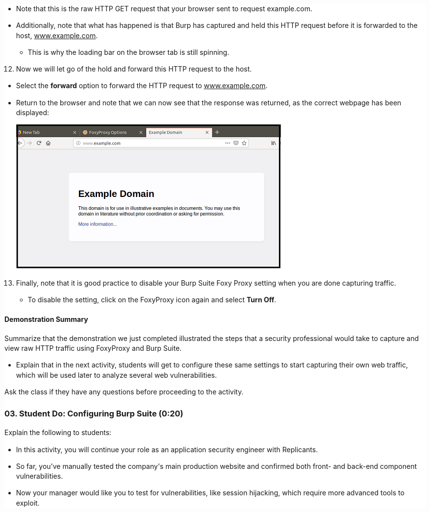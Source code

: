    - Note that this is the raw HTTP GET request that your browser sent to request example.com.

   - Additionally, note that what has happened is that Burp has captured and held this HTTP request before it is forwarded to the host, www.example.com.

     - This is why the loading bar on the browser tab is still spinning.
    
12. Now we will let go of the hold and forward this HTTP request to the host.
    
   - Select the **forward** option to forward the HTTP request to www.example.com.
   
   - Return to the browser and note that we can now see that the response was returned, as the correct webpage has been displayed:
  
      ![The Example Domain webpage has loaded in the browser.](Images/burpsuite18.png)
   
13. Finally, note that it is good practice to disable your Burp Suite Foxy Proxy setting when you are done capturing traffic.
  
    - To disable the setting, click on the FoxyProxy icon again and select **Turn Off**.

#### Demonstration Summary

Summarize that the demonstration we just completed illustrated the steps that a security professional would take to capture and view raw HTTP traffic using FoxyProxy and Burp Suite.

  - Explain that in the next activity, students will get to configure these same settings to start capturing their own web traffic, which will be used later to analyze several web vulnerabilities.
  
Ask the class if they have any questions before proceeding to the activity.

### 03. Student Do: Configuring Burp Suite (0:20)

Explain the following to students:

- In this activity, you will continue your role as an application security engineer with Replicants.

- So far, you've manually tested the company's main production website and confirmed both front- and back-end component vulnerabilities.

- Now your manager would like you to test for vulnerabilities, like session hijacking, which require more advanced tools to exploit.
